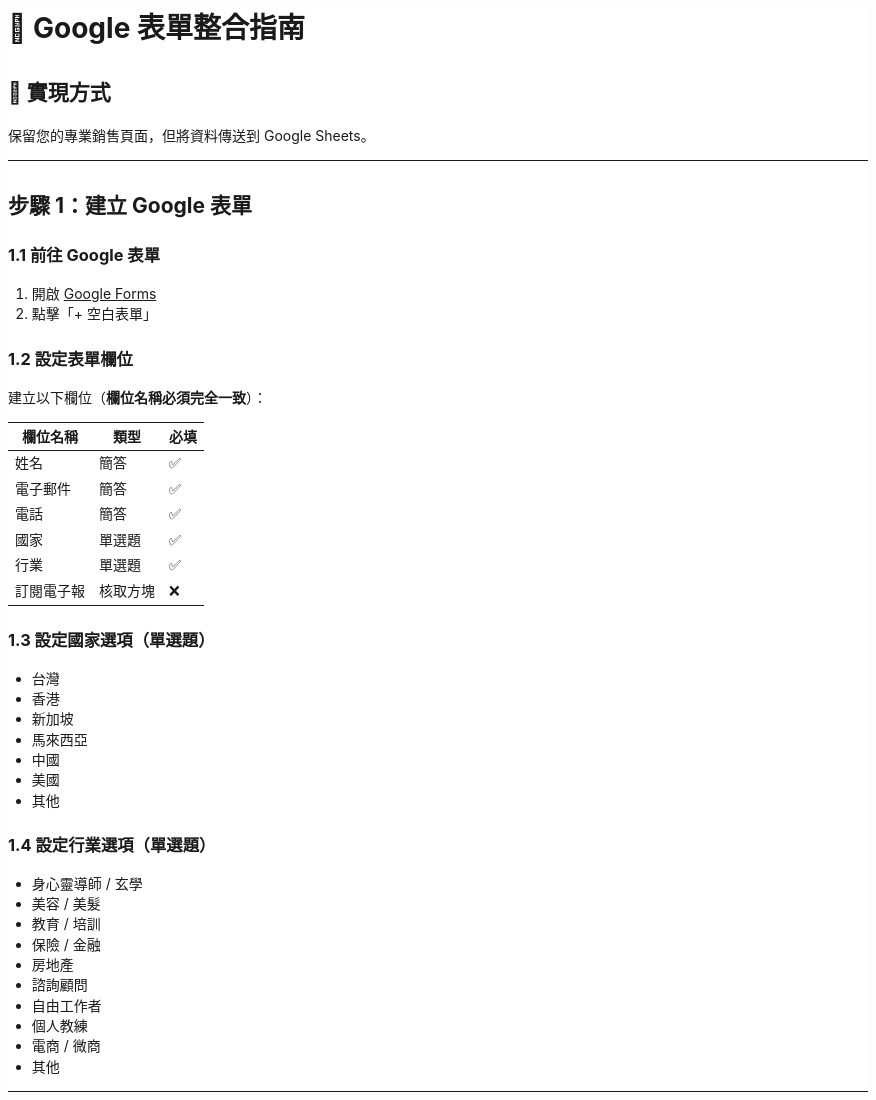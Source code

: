 # 📝 Google 表單整合指南

## 🎯 實現方式

保留您的專業銷售頁面，但將資料傳送到 Google Sheets。

---

## 步驟 1：建立 Google 表單

### 1.1 前往 Google 表單
1. 開啟 [Google Forms](https://forms.google.com)
2. 點擊「+ 空白表單」

### 1.2 設定表單欄位

建立以下欄位（**欄位名稱必須完全一致**）：

| 欄位名稱 | 類型 | 必填 |
|---------|------|------|
| 姓名 | 簡答 | ✅ |
| 電子郵件 | 簡答 | ✅ |
| 電話 | 簡答 | ✅ |
| 國家 | 單選題 | ✅ |
| 行業 | 單選題 | ✅ |
| 訂閱電子報 | 核取方塊 | ❌ |

### 1.3 設定國家選項（單選題）
- 台灣
- 香港
- 新加坡
- 馬來西亞
- 中國
- 美國
- 其他

### 1.4 設定行業選項（單選題）
- 身心靈導師 / 玄學
- 美容 / 美髮
- 教育 / 培訓
- 保險 / 金融
- 房地產
- 諮詢顧問
- 自由工作者
- 個人教練
- 電商 / 微商
- 其他

---